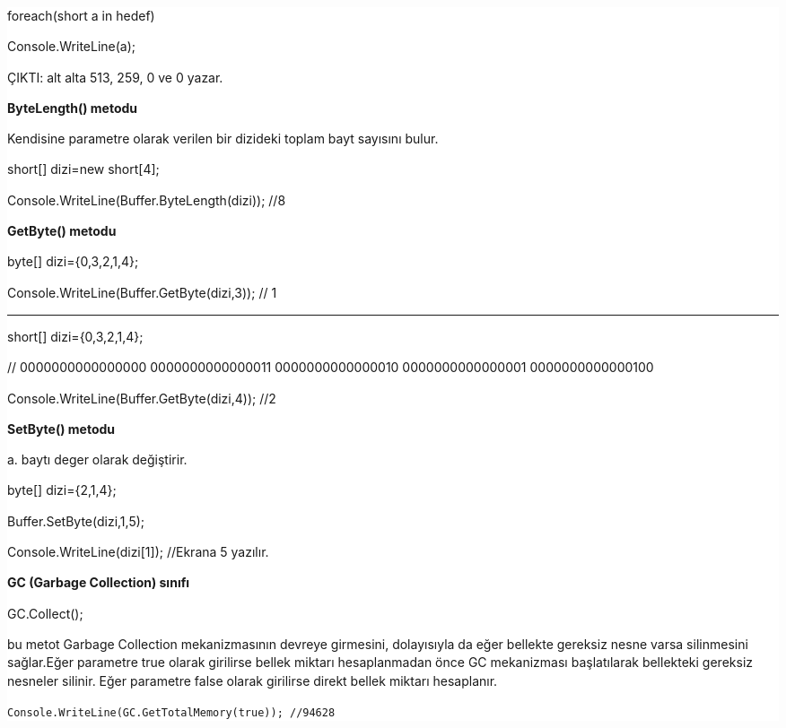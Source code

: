 foreach(short a in hedef)

  Console.WriteLine(a);

ÇIKTI: alt alta 513, 259, 0 ve 0 yazar.

**ByteLength() metodu**

Kendisine parametre olarak verilen bir dizideki toplam bayt sayısını bulur. 

short[] dizi=new short[4];

Console.WriteLine(Buffer.ByteLength(dizi)); //8

**GetByte() metodu**

byte[] dizi={0,3,2,1,4};

Console.WriteLine(Buffer.GetByte(dizi,3));   // 1

----------------------

short[] dizi={0,3,2,1,4}; 

// 0000000000000000 0000000000000011 0000000000000010 0000000000000001 0000000000000100

Console.WriteLine(Buffer.GetByte(dizi,4));  //2

**SetByte() metodu**

a. baytı deger olarak değiştirir.

byte[] dizi={2,1,4};

Buffer.SetByte(dizi,1,5);

Console.WriteLine(dizi[1]); //Ekrana 5 yazılır.

**GC (Garbage Collection) sınıfı**

GC.Collect();

bu metot Garbage Collection mekanizmasının devreye girmesini, dolayısıyla da eğer bellekte gereksiz nesne varsa silinmesini sağlar.Eğer parametre true olarak girilirse bellek miktarı hesaplanmadan önce GC mekanizması başlatılarak bellekteki gereksiz nesneler silinir. Eğer parametre false olarak girilirse direkt bellek miktarı hesaplanır.

    Console.WriteLine(GC.GetTotalMemory(true)); //94628




